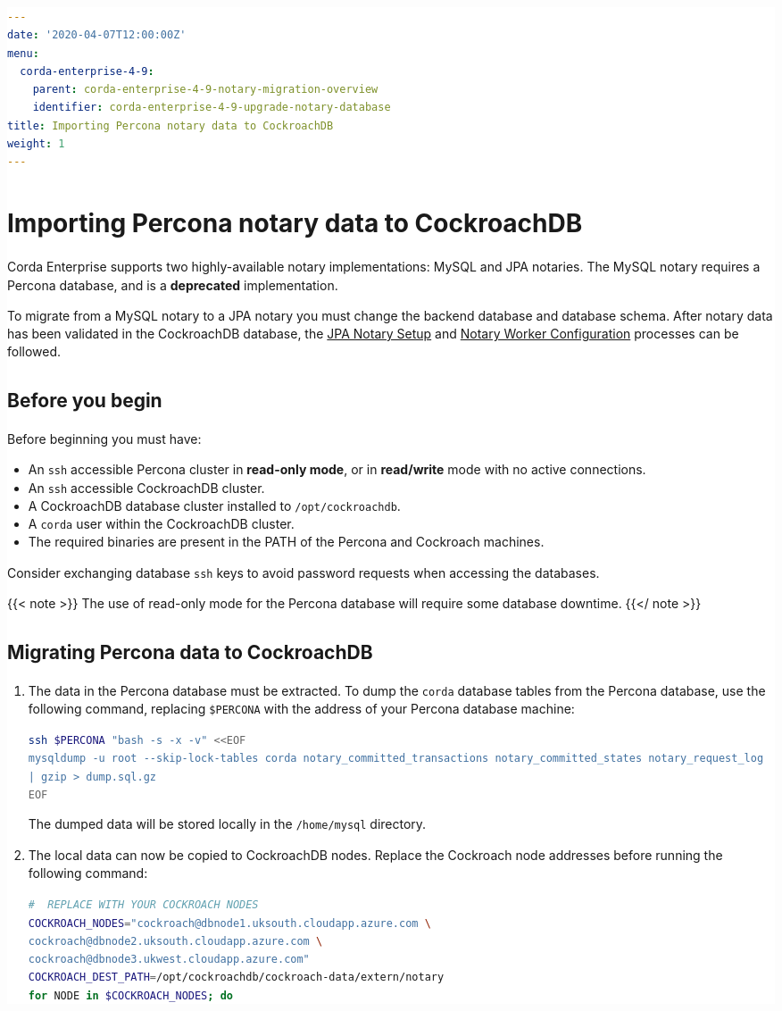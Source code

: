 ```yaml
---
date: '2020-04-07T12:00:00Z'
menu:
  corda-enterprise-4-9:
    parent: corda-enterprise-4-9-notary-migration-overview
    identifier: corda-enterprise-4-9-upgrade-notary-database
title: Importing Percona notary data to CockroachDB
weight: 1
---
```


# Importing Percona notary data to CockroachDB

Corda Enterprise supports two highly-available notary implementations: MySQL and JPA notaries. The MySQL notary requires
a Percona database, and is a **deprecated** implementation.

To migrate from a MySQL notary to a JPA notary you must change the backend database and database schema. After
notary data has been validated in the CockroachDB database, the [JPA Notary Setup](ha-notary-service-overview.md/)
and [Notary Worker Configuration](installing-the-notary-service.md/) processes can be followed.

## Before you begin

Before beginning you must have:

- An `ssh` accessible Percona cluster in **read-only mode**, or in **read/write** mode with no active connections.
- An `ssh` accessible CockroachDB cluster.
- A CockroachDB database cluster installed to `/opt/cockroachdb`.
- A `corda` user within the CockroachDB cluster.
- The required binaries are present in the PATH of the Percona and Cockroach machines.

Consider exchanging database `ssh` keys to avoid password requests when accessing the databases.

{{< note >}}
The use of read-only mode for the Percona database will require some database downtime.
{{</ note >}}

## Migrating Percona data to CockroachDB

1. The data in the Percona database must be extracted. To dump the `corda` database tables from the Percona database, use the following command, replacing `$PERCONA` with the address of your Percona database machine:

    ```bash
    ssh $PERCONA "bash -s -x -v" <<EOF
    mysqldump -u root --skip-lock-tables corda notary_committed_transactions notary_committed_states notary_request_log | gzip > dump.sql.gz
    EOF
    ```
   The dumped data will be stored locally in the `/home/mysql` directory.
2. The local data can now be copied to CockroachDB nodes. Replace the Cockroach node addresses before running the following command:
    ```bash
    #  REPLACE WITH YOUR COCKROACH NODES
    COCKROACH_NODES="cockroach@dbnode1.uksouth.cloudapp.azure.com \
    cockroach@dbnode2.uksouth.cloudapp.azure.com \
    cockroach@dbnode3.ukwest.cloudapp.azure.com"
    COCKROACH_DEST_PATH=/opt/cockroachdb/cockroach-data/extern/notary
    for NODE in $COCKROACH_NODES; do